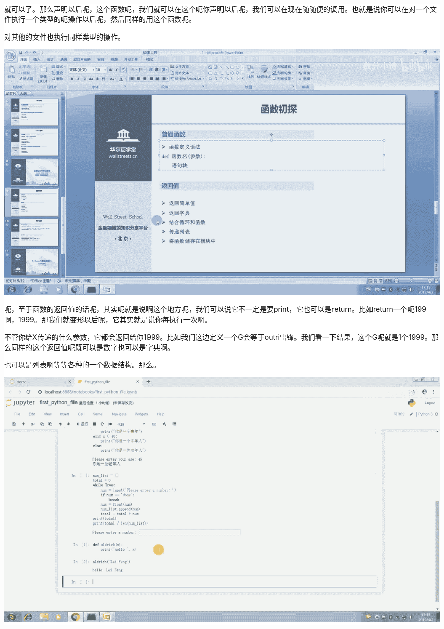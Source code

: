 就可以了。那么声明以后呢，这个函数呢，我们就可以在这个呃你声明以后呢，我们可以在现在随随便的调用。也就是说你可以在对一个文件执行一个类型的呃操作以后呢，然后同样的用这个函数呢。

对其他的文件也执行同样类型的操作。

![](img/b7fe8acade8640323f4fe3d7356248fc_29.png)

呃，至于函数的返回值的话呢，其实呢就是说啊这个地方呢，我们可以说它不一定是要print，它也可以是return。比如return一个呃199啊，1999。那我们就变形以后呢，它其实就是说你每执行一次啊。

不管你给X传递的什么参数，它都会返回给你1999。比如我们这边定义一个G会等于outri雷锋。我们看一下结果，这个G呢就是1个1999。那么同样的这个返回值呢既可以是数字也可以是字典啊。

也可以是列表啊等等各种的一个数据结构。那么。

![](img/b7fe8acade8640323f4fe3d7356248fc_31.png)
